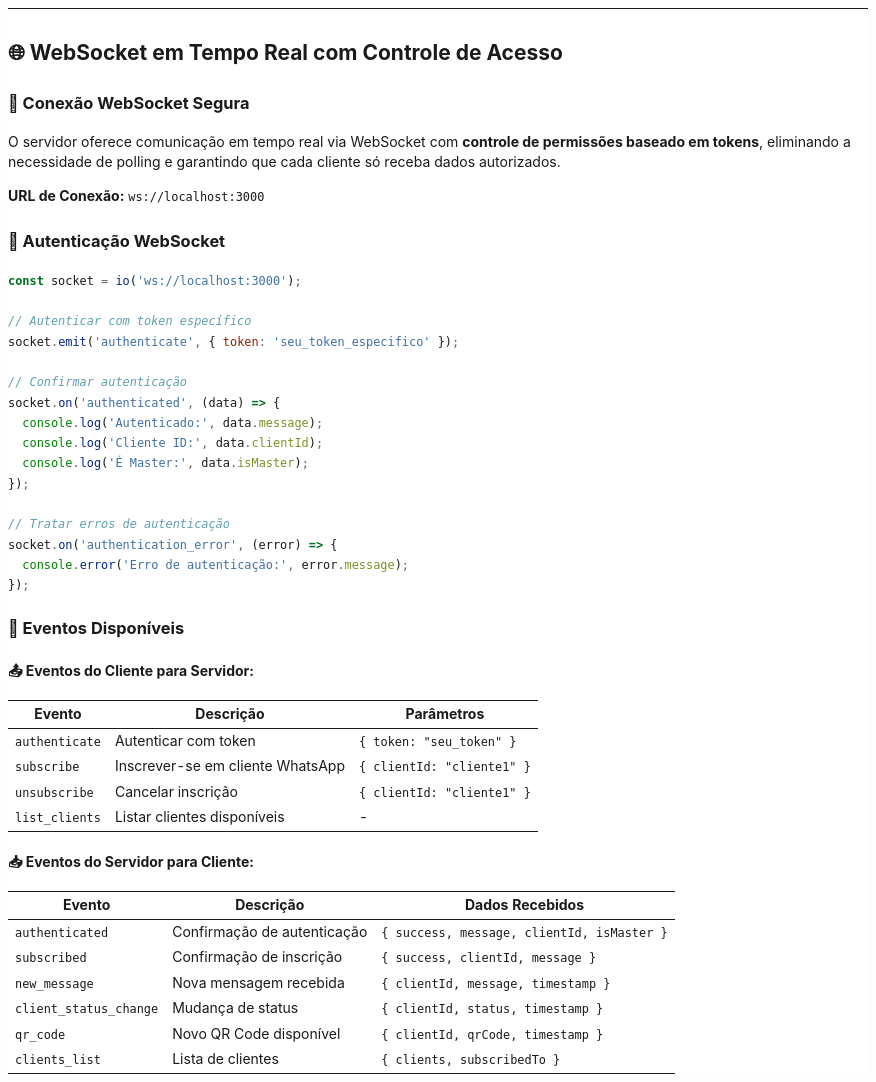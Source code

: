 
---

## 🌐 **WebSocket em Tempo Real com Controle de Acesso**

### **🔌 Conexão WebSocket Segura**
O servidor oferece comunicação em tempo real via WebSocket com **controle de permissões baseado em tokens**, eliminando a necessidade de polling e garantindo que cada cliente só receba dados autorizados.

**URL de Conexão:** `ws://localhost:3000`

### **🔐 Autenticação WebSocket**
```javascript
const socket = io('ws://localhost:3000');

// Autenticar com token específico
socket.emit('authenticate', { token: 'seu_token_especifico' });

// Confirmar autenticação
socket.on('authenticated', (data) => {
  console.log('Autenticado:', data.message);
  console.log('Cliente ID:', data.clientId);
  console.log('É Master:', data.isMaster);
});

// Tratar erros de autenticação
socket.on('authentication_error', (error) => {
  console.error('Erro de autenticação:', error.message);
});
```

### **📡 Eventos Disponíveis**

#### **📤 Eventos do Cliente para Servidor:**
| Evento | Descrição | Parâmetros |
|--------|-----------|------------|
| `authenticate` | Autenticar com token | `{ token: "seu_token" }` |
| `subscribe` | Inscrever-se em cliente WhatsApp | `{ clientId: "cliente1" }` |
| `unsubscribe` | Cancelar inscrição | `{ clientId: "cliente1" }` |
| `list_clients` | Listar clientes disponíveis | - |

#### **📥 Eventos do Servidor para Cliente:**
| Evento | Descrição | Dados Recebidos |
|--------|-----------|-----------------|
| `authenticated` | Confirmação de autenticação | `{ success, message, clientId, isMaster }` |
| `subscribed` | Confirmação de inscrição | `{ success, clientId, message }` |
| `new_message` | Nova mensagem recebida | `{ clientId, message, timestamp }` |
| `client_status_change` | Mudança de status | `{ clientId, status, timestamp }` |
| `qr_code` | Novo QR Code disponível | `{ clientId, qrCode, timestamp }` |
| `clients_list` | Lista de clientes | `{ clients, subscribedTo }` |
